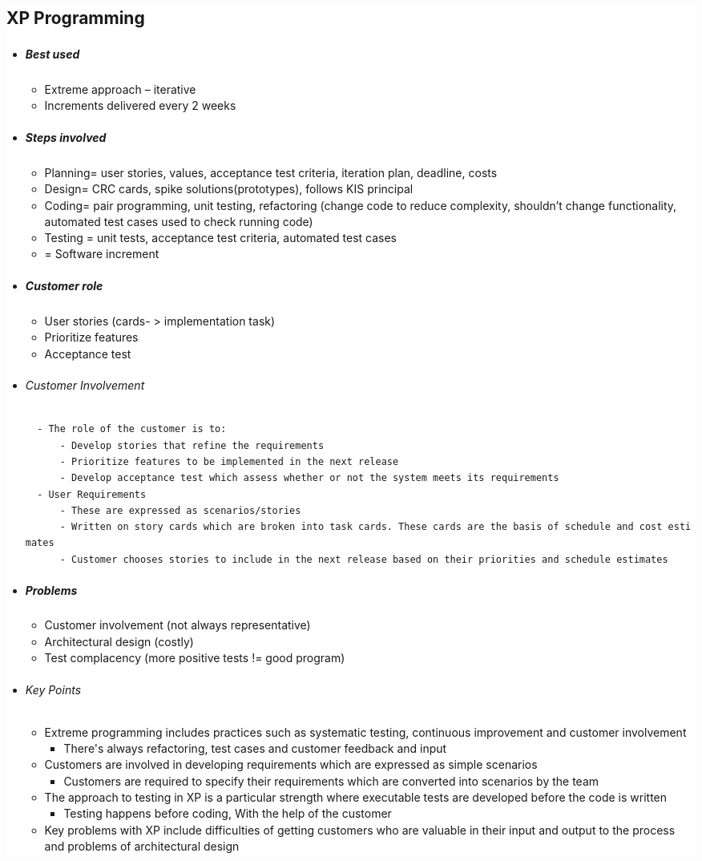## XP Programming

- ##### Best used
	- Extreme approach – iterative
	- Increments delivered every 2 weeks
- ##### Steps involved
	- Planning= user stories, values, acceptance test criteria, iteration plan, deadline, costs
	- Design= CRC cards, spike solutions(prototypes), follows KIS principal
	- Coding= pair programming, unit testing, refactoring (change code to reduce complexity, shouldn’t change functionality, automated test cases used to check running code)
	- Testing = unit tests, acceptance test criteria, automated test cases
	- = Software increment
- ##### Customer role
	- User stories (cards- > implementation task)
	- Prioritize features
	- Acceptance test
- ###### Customer Involvement
		- The role of the customer is to:
			- Develop stories that refine the requirements
			- Prioritize features to be implemented in the next release
			- Develop acceptance test which assess whether or not the system meets its requirements
		- User Requirements
			- These are expressed as scenarios/stories
			- Written on story cards which are broken into task cards. These cards are the basis of schedule and cost estimates
			- Customer chooses stories to include in the next release based on their priorities and schedule estimates
- ##### Problems
	- Customer involvement (not always representative)
	- Architectural design (costly)
	- Test complacency (more positive tests != good program)
- ###### Key Points
	- Extreme programming includes practices such as systematic testing, continuous improvement and customer involvement
		- There's always refactoring, test cases and customer feedback and input
	- Customers are involved in developing requirements which are expressed as simple scenarios
		- Customers are required to specify their requirements which are converted into scenarios by the team
	- The approach to testing in XP is a particular strength where executable tests are developed before the code is written
		- Testing happens before coding, With the help of the customer
	- Key problems with XP include difficulties of getting customers who are valuable in their input and output to the process and problems of architectural design
